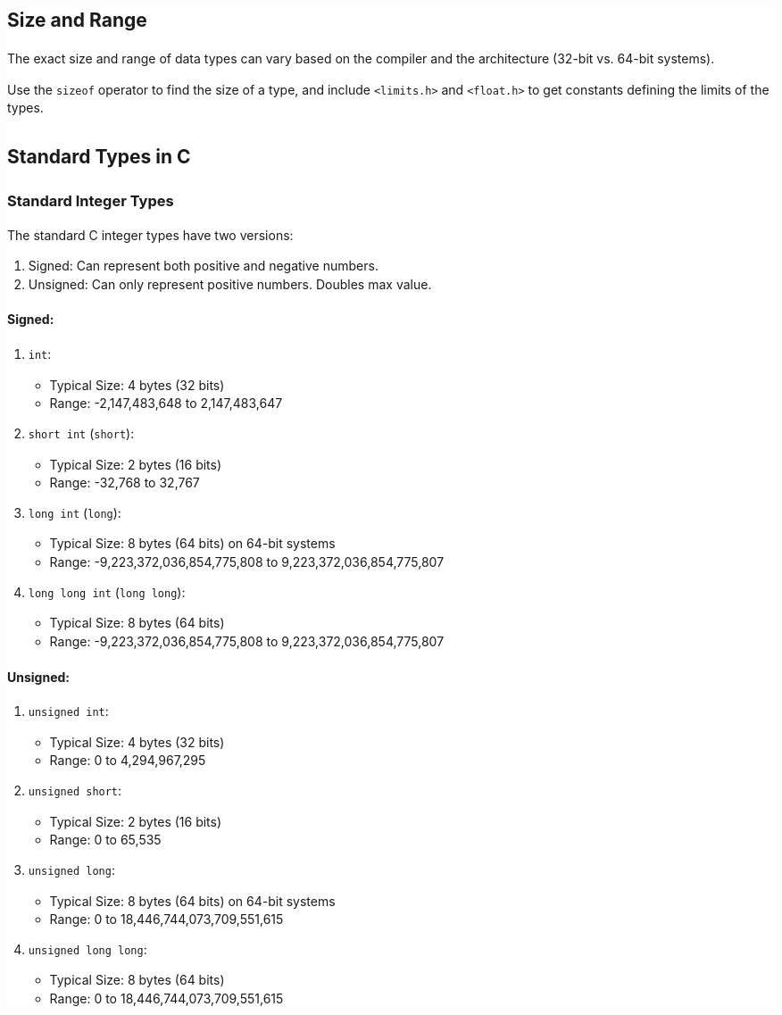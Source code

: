 ## Size and Range

The exact size and range of data types can vary based on the compiler and
the architecture (32-bit vs. 64-bit systems).

Use the `sizeof` operator to find the size of a type, and include `<limits.h>`
and `<float.h>` to get constants defining the limits of the types.

## Standard Types in C

### Standard Integer Types

The standard C integer types have two versions:

1. Signed: Can represent both positive and negative numbers.
2. Unsigned: Can only represent positive numbers. Doubles max value.

#### Signed:

1.  `int`:

    - Typical Size: 4 bytes (32 bits)
    - Range: -2,147,483,648 to 2,147,483,647

2.  `short int` (`short`):

    - Typical Size: 2 bytes (16 bits)
    - Range: -32,768 to 32,767

3.  `long int` (`long`):

    - Typical Size: 8 bytes (64 bits) on 64-bit systems
    - Range: -9,223,372,036,854,775,808 to 9,223,372,036,854,775,807

4.  `long long int` (`long long`):

    - Typical Size: 8 bytes (64 bits)
    - Range: -9,223,372,036,854,775,808 to 9,223,372,036,854,775,807

#### Unsigned:

1.  `unsigned int`:

    - Typical Size: 4 bytes (32 bits)
    - Range: 0 to 4,294,967,295

2.  `unsigned short`:

    - Typical Size: 2 bytes (16 bits)
    - Range: 0 to 65,535

3.  `unsigned long`:

    - Typical Size: 8 bytes (64 bits) on 64-bit systems
    - Range: 0 to 18,446,744,073,709,551,615

4.  `unsigned long long`:
    - Typical Size: 8 bytes (64 bits)
    - Range: 0 to 18,446,744,073,709,551,615
